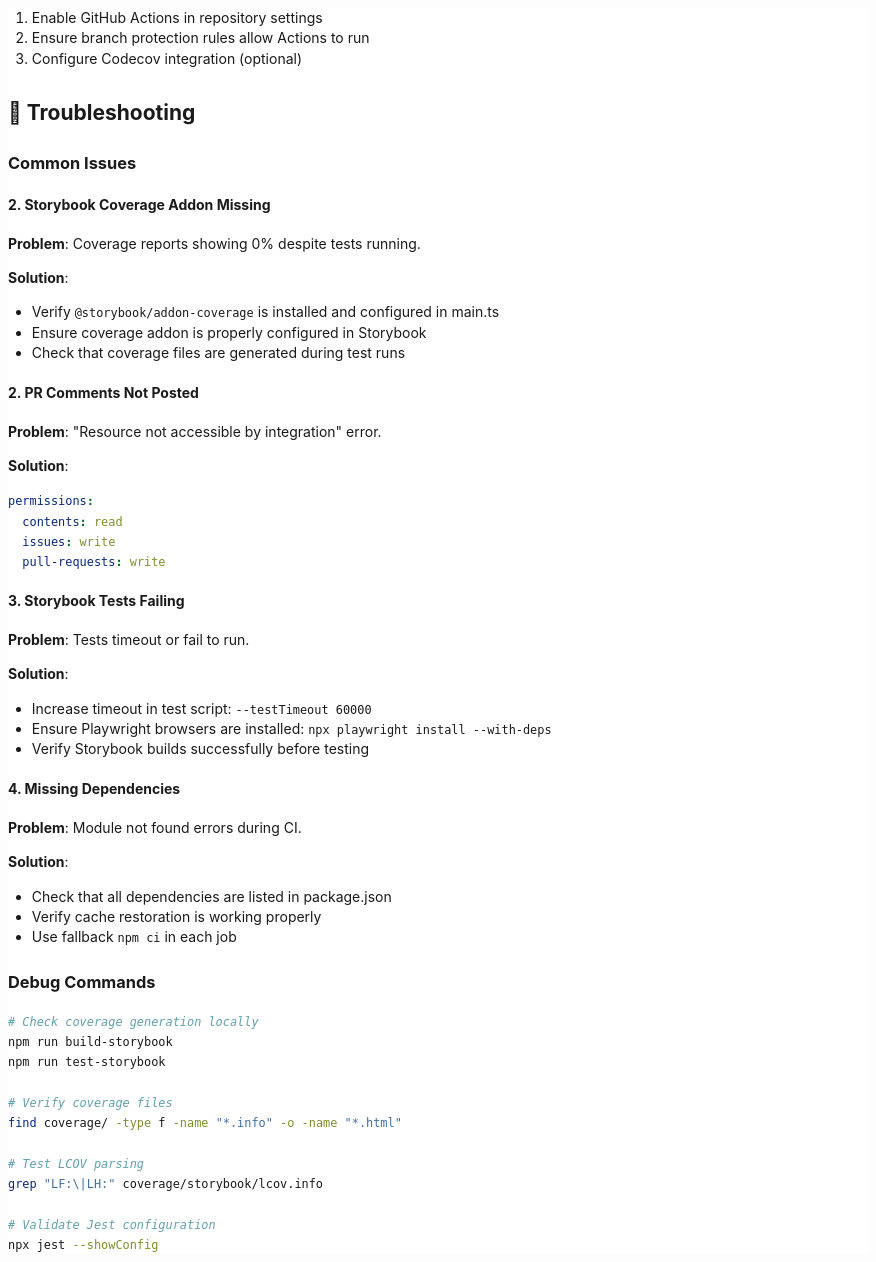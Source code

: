 1. Enable GitHub Actions in repository settings
2. Ensure branch protection rules allow Actions to run
3. Configure Codecov integration (optional)

## 🔧 Troubleshooting

### Common Issues

#### 2. Storybook Coverage Addon Missing
**Problem**: Coverage reports showing 0% despite tests running.

**Solution**: 
- Verify `@storybook/addon-coverage` is installed and configured in main.ts
- Ensure coverage addon is properly configured in Storybook
- Check that coverage files are generated during test runs

#### 2. PR Comments Not Posted
**Problem**: "Resource not accessible by integration" error.

**Solution**:
```yaml
permissions:
  contents: read
  issues: write
  pull-requests: write
```

#### 3. Storybook Tests Failing
**Problem**: Tests timeout or fail to run.

**Solution**:
- Increase timeout in test script: `--testTimeout 60000`
- Ensure Playwright browsers are installed: `npx playwright install --with-deps`
- Verify Storybook builds successfully before testing

#### 4. Missing Dependencies
**Problem**: Module not found errors during CI.

**Solution**:
- Check that all dependencies are listed in package.json
- Verify cache restoration is working properly
- Use fallback `npm ci` in each job

### Debug Commands

```bash
# Check coverage generation locally
npm run build-storybook
npm run test-storybook

# Verify coverage files
find coverage/ -type f -name "*.info" -o -name "*.html"

# Test LCOV parsing
grep "LF:\|LH:" coverage/storybook/lcov.info

# Validate Jest configuration
npx jest --showConfig
```
